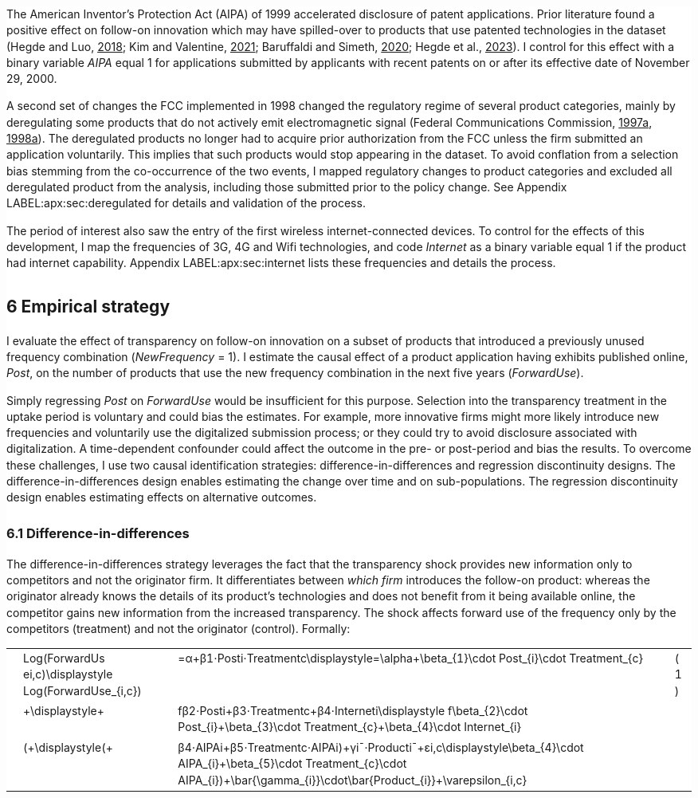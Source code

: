 The American Inventor’s Protection Act (AIPA) of 1999 accelerated disclosure of patent applications. Prior literature found a positive effect on follow-on innovation which may have spilled-over to products that use patented technologies in the dataset (Hegde and Luo, [2018](https://arxiv.org/html/2510.19377v1#bib.bib32); Kim and Valentine, [2021](https://arxiv.org/html/2510.19377v1#bib.bib34); Baruffaldi and Simeth, [2020](https://arxiv.org/html/2510.19377v1#bib.bib6); Hegde et al., [2023](https://arxiv.org/html/2510.19377v1#bib.bib31)). I control for this effect with a binary variable *AIPA* equal 1 for applications submitted by applicants with recent patents on or after its effective date of November 29, 2000.

A second set of changes the FCC implemented in 1998 changed the regulatory regime of several product categories, mainly by deregulating some products that do not actively emit electromagnetic signal (Federal Communications Commission, [1997a](https://arxiv.org/html/2510.19377v1#bib.bib20), [1998a](https://arxiv.org/html/2510.19377v1#bib.bib22)). The deregulated products no longer had to acquire prior authorization from the FCC unless the firm submitted an application voluntarily. This implies that such products would stop appearing in the dataset. To avoid conflation from a selection bias stemming from the co-occurrence of the two events, I mapped regulatory changes to product categories and excluded all deregulated product from the analysis, including those submitted prior to the policy change. See Appendix LABEL:apx:sec:deregulated for details and validation of the process.

The period of interest also saw the entry of the first wireless internet-connected devices. To control for the effects of this development, I map the frequencies of 3G, 4G and Wifi technologies, and code *Internet* as a binary variable equal 1 if the product had internet capability. Appendix LABEL:apx:sec:internet lists these frequencies and details the process.

## 6 Empirical strategy

I evaluate the effect of transparency on follow-on innovation on a subset of products that introduced a previously unused frequency combination (*NewFrequency* = 1). I estimate the causal effect of a product application having exhibits published online, *Post*, on the number of products that use the new frequency combination in the next five years (*ForwardUse*).

Simply regressing *Post* on *ForwardUse* would be insufficient for this purpose. Selection into the transparency treatment in the uptake period is voluntary and could bias the estimates. For example, more innovative firms might more likely introduce new frequencies and voluntarily use the digitalized submission process; or they could try to avoid disclosure associated with digitalization. A time-dependent confounder could affect the outcome in the pre- or post-period and bias the results. To overcome these challenges, I use two causal identification strategies: difference-in-differences and regression discontinuity designs. The difference-in-differences design enables estimating the change over time and on sub-populations. The regression discontinuity design enables estimating effects on alternative outcomes.

### 6.1 Difference-in-differences

The difference-in-differences strategy leverages the fact that the transparency shock provides new information only to competitors and not the originator firm. It differentiates between *which firm* introduces the follow-on product: whereas the originator already knows the details of its product’s technologies and does not benefit from it being available online, the competitor gains new information from the increased transparency. The shock affects forward use of the frequency only by the competitors (treatment) and not the originator (control). Formally:

|  |  |  |  |  |
| --- | --- | --- | --- | --- |
|  | L​o​g​(F​o​r​w​a​r​d​U​s​ei,c)\displaystyle Log(ForwardUse\_{i,c}) | =α+β1⋅P​o​s​ti⋅T​r​e​a​t​m​e​n​tc\displaystyle=\alpha+\beta\_{1}\cdot Post\_{i}\cdot Treatment\_{c} |  | (1) |
|  | +\displaystyle+ | f​β2⋅P​o​s​ti+β3⋅T​r​e​a​t​m​e​n​tc+β4⋅I​n​t​e​r​n​e​ti\displaystyle f\beta\_{2}\cdot Post\_{i}+\beta\_{3}\cdot Treatment\_{c}+\beta\_{4}\cdot Internet\_{i} |  |
|  | (+\displaystyle(+ | β4⋅AIPAi+β5⋅Treatmentc⋅AIPAi)+γi¯⋅P​r​o​d​u​c​ti¯+εi,c\displaystyle\beta\_{4}\cdot AIPA\_{i}+\beta\_{5}\cdot Treatment\_{c}\cdot AIPA\_{i})+\bar{\gamma\_{i}}\cdot\bar{Product\_{i}}+\varepsilon\_{i,c} |  |
